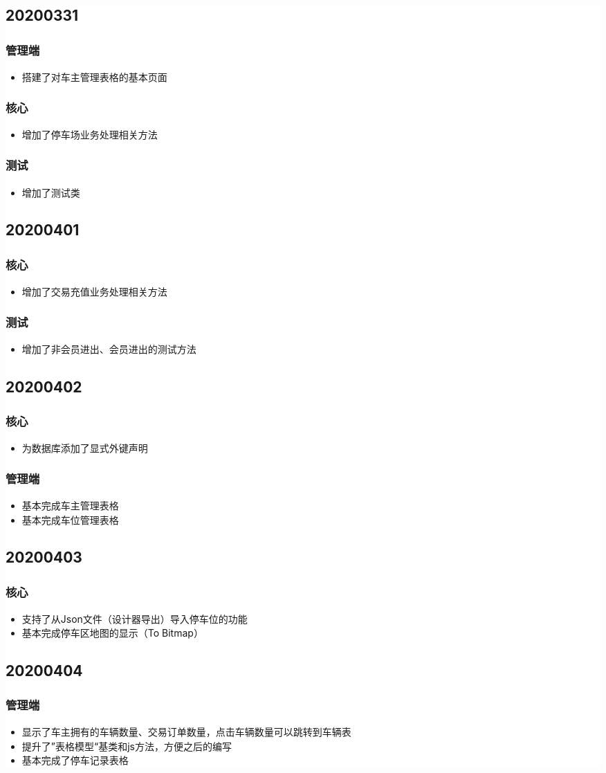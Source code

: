## 20200331

### 管理端

- 搭建了对车主管理表格的基本页面

### 核心

- 增加了停车场业务处理相关方法

### 测试

- 增加了测试类

## 20200401

### 核心

- 增加了交易充值业务处理相关方法

### 测试

- 增加了非会员进出、会员进出的测试方法

## 20200402

### 核心

- 为数据库添加了显式外键声明

### 管理端

- 基本完成车主管理表格
- 基本完成车位管理表格

## 20200403

### 核心

- 支持了从Json文件（设计器导出）导入停车位的功能
- 基本完成停车区地图的显示（To Bitmap）

## 20200404

### 管理端

- 显示了车主拥有的车辆数量、交易订单数量，点击车辆数量可以跳转到车辆表
- 提升了”表格模型“基类和js方法，方便之后的编写
- 基本完成了停车记录表格
